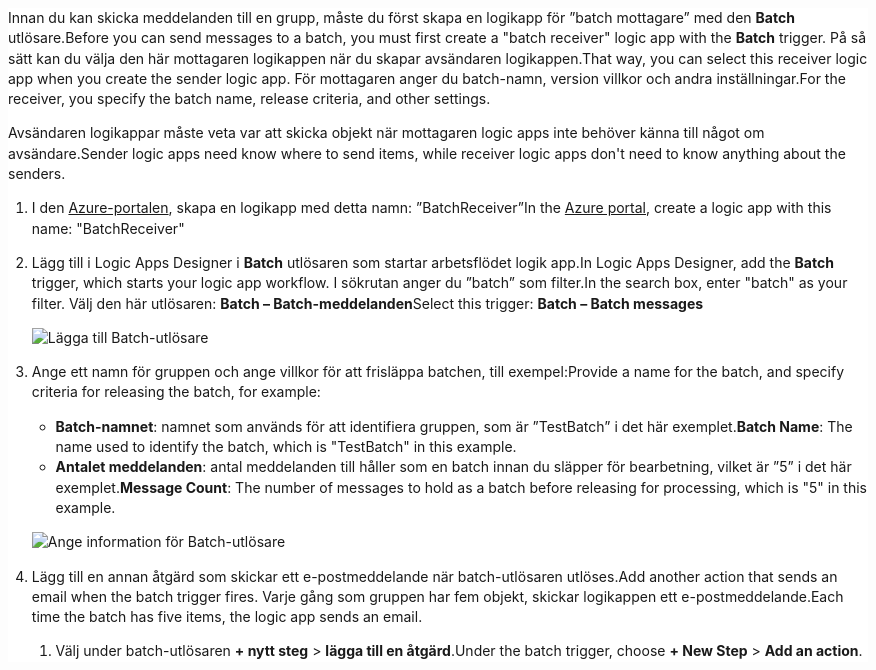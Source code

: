 <span data-ttu-id="1b5dd-124">Innan du kan skicka meddelanden till en grupp, måste du först skapa en logikapp för ”batch mottagare” med den **Batch** utlösare.</span><span class="sxs-lookup"><span data-stu-id="1b5dd-124">Before you can send messages to a batch, you must first create a "batch receiver" logic app with the **Batch** trigger.</span></span> <span data-ttu-id="1b5dd-125">På så sätt kan du välja den här mottagaren logikappen när du skapar avsändaren logikappen.</span><span class="sxs-lookup"><span data-stu-id="1b5dd-125">That way, you can select this receiver logic app when you create the sender logic app.</span></span> <span data-ttu-id="1b5dd-126">För mottagaren anger du batch-namn, version villkor och andra inställningar.</span><span class="sxs-lookup"><span data-stu-id="1b5dd-126">For the receiver, you specify the batch name, release criteria, and other settings.</span></span> 

<span data-ttu-id="1b5dd-127">Avsändaren logikappar måste veta var att skicka objekt när mottagaren logic apps inte behöver känna till något om avsändare.</span><span class="sxs-lookup"><span data-stu-id="1b5dd-127">Sender logic apps need know where to send items, while receiver logic apps don't need to know anything about the senders.</span></span>

1. <span data-ttu-id="1b5dd-128">I den [Azure-portalen](https://portal.azure.com), skapa en logikapp med detta namn: ”BatchReceiver”</span><span class="sxs-lookup"><span data-stu-id="1b5dd-128">In the [Azure portal](https://portal.azure.com), create a logic app with this name: "BatchReceiver"</span></span> 

2. <span data-ttu-id="1b5dd-129">Lägg till i Logic Apps Designer i **Batch** utlösaren som startar arbetsflödet logik app.</span><span class="sxs-lookup"><span data-stu-id="1b5dd-129">In Logic Apps Designer, add the **Batch** trigger, which starts your logic app workflow.</span></span> <span data-ttu-id="1b5dd-130">I sökrutan anger du ”batch” som filter.</span><span class="sxs-lookup"><span data-stu-id="1b5dd-130">In the search box, enter "batch" as your filter.</span></span> <span data-ttu-id="1b5dd-131">Välj den här utlösaren: **Batch – Batch-meddelanden**</span><span class="sxs-lookup"><span data-stu-id="1b5dd-131">Select this trigger: **Batch – Batch messages**</span></span>

   ![Lägga till Batch-utlösare](./media/logic-apps-batch-process-send-receive-messages/add-batch-receiver-trigger.png)

3. <span data-ttu-id="1b5dd-133">Ange ett namn för gruppen och ange villkor för att frisläppa batchen, till exempel:</span><span class="sxs-lookup"><span data-stu-id="1b5dd-133">Provide a name for the batch, and specify criteria for releasing the batch, for example:</span></span>

   * <span data-ttu-id="1b5dd-134">**Batch-namnet**: namnet som används för att identifiera gruppen, som är ”TestBatch” i det här exemplet.</span><span class="sxs-lookup"><span data-stu-id="1b5dd-134">**Batch Name**: The name used to identify the batch, which is "TestBatch" in this example.</span></span>
   * <span data-ttu-id="1b5dd-135">**Antalet meddelanden**: antal meddelanden till håller som en batch innan du släpper för bearbetning, vilket är ”5” i det här exemplet.</span><span class="sxs-lookup"><span data-stu-id="1b5dd-135">**Message Count**: The number of messages to hold as a batch before releasing for processing, which is "5" in this example.</span></span>

   ![Ange information för Batch-utlösare](./media/logic-apps-batch-process-send-receive-messages/receive-batch-trigger-details.png)

4. <span data-ttu-id="1b5dd-137">Lägg till en annan åtgärd som skickar ett e-postmeddelande när batch-utlösaren utlöses.</span><span class="sxs-lookup"><span data-stu-id="1b5dd-137">Add another action that sends an email when the batch trigger fires.</span></span> <span data-ttu-id="1b5dd-138">Varje gång som gruppen har fem objekt, skickar logikappen ett e-postmeddelande.</span><span class="sxs-lookup"><span data-stu-id="1b5dd-138">Each time the batch has five items, the logic app sends an email.</span></span>

   1. <span data-ttu-id="1b5dd-139">Välj under batch-utlösaren **+ nytt steg** > **lägga till en åtgärd**.</span><span class="sxs-lookup"><span data-stu-id="1b5dd-139">Under the batch trigger, choose **+ New Step** > **Add an action**.</span></span>
